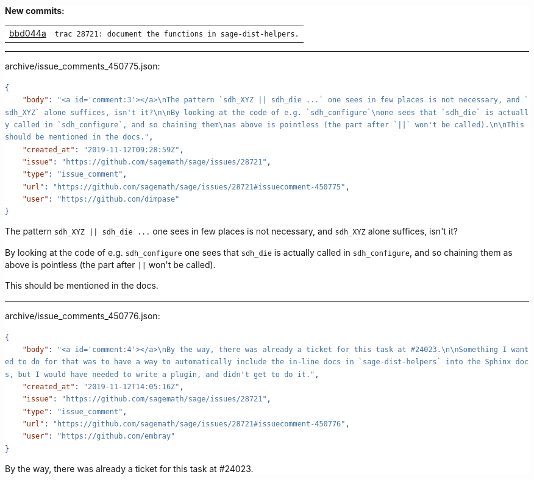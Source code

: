 <a id='comment:2'></a>
**New commits:**
<table><tr><td><a href="https://github.com/sagemath/sagetrac-mirror/commit/bbd044a85231ed4834c3aeccf3c69c38cc95ff20">bbd044a</a></td><td><code>trac 28721: document the functions in sage-dist-helpers.</code></td></tr></table>




---

archive/issue_comments_450775.json:
```json
{
    "body": "<a id='comment:3'></a>\nThe pattern `sdh_XYZ || sdh_die ...` one sees in few places is not necessary, and `sdh_XYZ` alone suffices, isn't it?\n\nBy looking at the code of e.g. `sdh_configure`\none sees that `sdh_die` is actually called in `sdh_configure`, and so chaining them\nas above is pointless (the part after `||` won't be called).\n\nThis should be mentioned in the docs.",
    "created_at": "2019-11-12T09:28:59Z",
    "issue": "https://github.com/sagemath/sage/issues/28721",
    "type": "issue_comment",
    "url": "https://github.com/sagemath/sage/issues/28721#issuecomment-450775",
    "user": "https://github.com/dimpase"
}
```

<a id='comment:3'></a>
The pattern `sdh_XYZ || sdh_die ...` one sees in few places is not necessary, and `sdh_XYZ` alone suffices, isn't it?

By looking at the code of e.g. `sdh_configure`
one sees that `sdh_die` is actually called in `sdh_configure`, and so chaining them
as above is pointless (the part after `||` won't be called).

This should be mentioned in the docs.



---

archive/issue_comments_450776.json:
```json
{
    "body": "<a id='comment:4'></a>\nBy the way, there was already a ticket for this task at #24023.\n\nSomething I wanted to do for that was to have a way to automatically include the in-line docs in `sage-dist-helpers` into the Sphinx docs, but I would have needed to write a plugin, and didn't get to do it.",
    "created_at": "2019-11-12T14:05:16Z",
    "issue": "https://github.com/sagemath/sage/issues/28721",
    "type": "issue_comment",
    "url": "https://github.com/sagemath/sage/issues/28721#issuecomment-450776",
    "user": "https://github.com/embray"
}
```

<a id='comment:4'></a>
By the way, there was already a ticket for this task at #24023.
